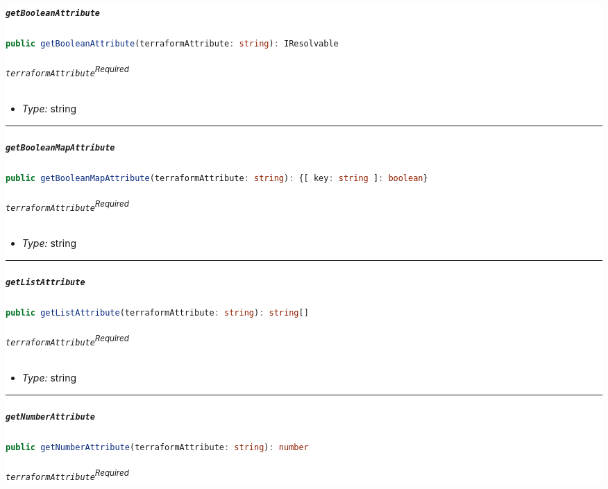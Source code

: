 ##### `getBooleanAttribute` <a name="getBooleanAttribute" id="@cdktf/provider-consul.aclPolicy.AclPolicy.getBooleanAttribute"></a>

```typescript
public getBooleanAttribute(terraformAttribute: string): IResolvable
```

###### `terraformAttribute`<sup>Required</sup> <a name="terraformAttribute" id="@cdktf/provider-consul.aclPolicy.AclPolicy.getBooleanAttribute.parameter.terraformAttribute"></a>

- *Type:* string

---

##### `getBooleanMapAttribute` <a name="getBooleanMapAttribute" id="@cdktf/provider-consul.aclPolicy.AclPolicy.getBooleanMapAttribute"></a>

```typescript
public getBooleanMapAttribute(terraformAttribute: string): {[ key: string ]: boolean}
```

###### `terraformAttribute`<sup>Required</sup> <a name="terraformAttribute" id="@cdktf/provider-consul.aclPolicy.AclPolicy.getBooleanMapAttribute.parameter.terraformAttribute"></a>

- *Type:* string

---

##### `getListAttribute` <a name="getListAttribute" id="@cdktf/provider-consul.aclPolicy.AclPolicy.getListAttribute"></a>

```typescript
public getListAttribute(terraformAttribute: string): string[]
```

###### `terraformAttribute`<sup>Required</sup> <a name="terraformAttribute" id="@cdktf/provider-consul.aclPolicy.AclPolicy.getListAttribute.parameter.terraformAttribute"></a>

- *Type:* string

---

##### `getNumberAttribute` <a name="getNumberAttribute" id="@cdktf/provider-consul.aclPolicy.AclPolicy.getNumberAttribute"></a>

```typescript
public getNumberAttribute(terraformAttribute: string): number
```

###### `terraformAttribute`<sup>Required</sup> <a name="terraformAttribute" id="@cdktf/provider-consul.aclPolicy.AclPolicy.getNumberAttribute.parameter.terraformAttribute"></a>
